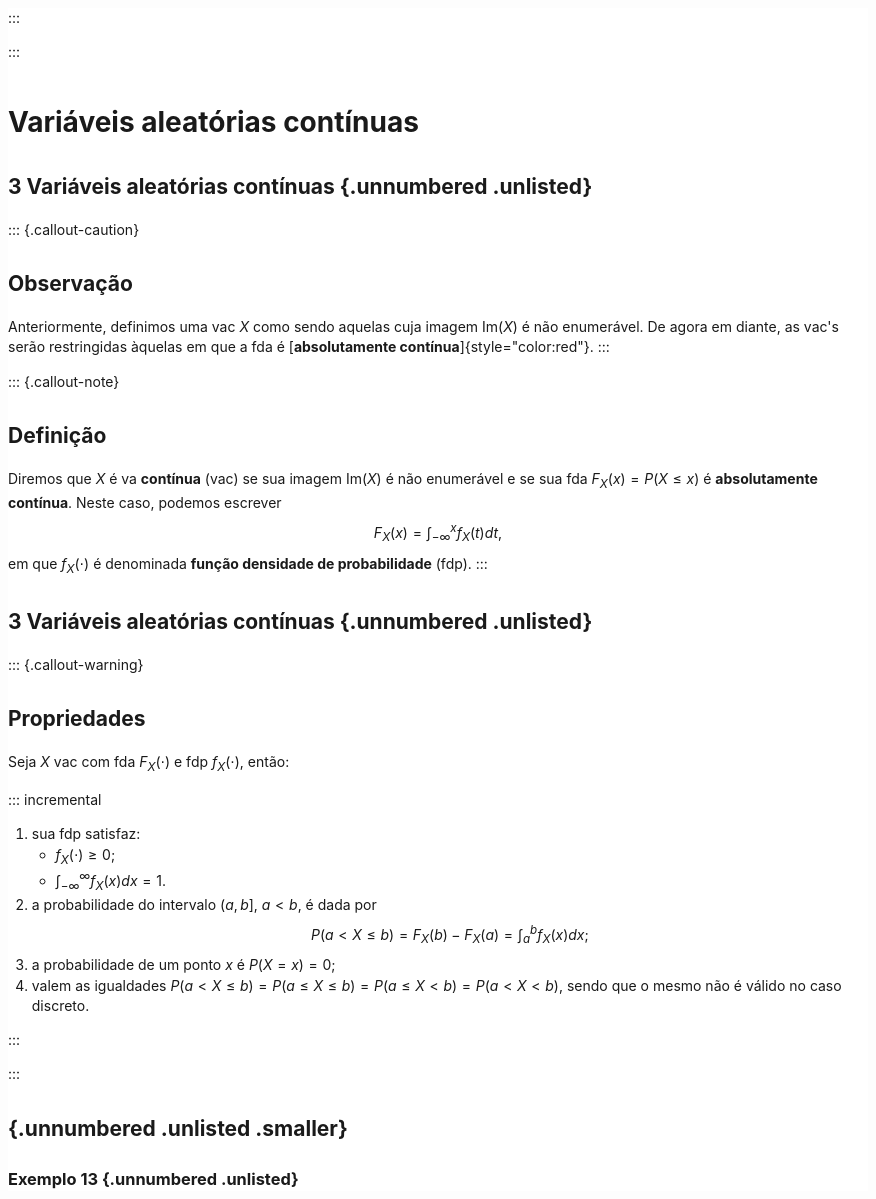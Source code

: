 :::

:::

# Variáveis aleatórias contínuas

## 3 Variáveis aleatórias contínuas {.unnumbered .unlisted}

::: {.callout-caution}
## Observação

Anteriormente, definimos uma vac $X$ como sendo aquelas cuja imagem $\text{Im}(X)$ é não enumerável. De agora em diante, as vac's serão restringidas àquelas em que a fda é [**absolutamente contínua**]{style="color:red"}.
:::

::: {.callout-note}
## Definição

Diremos que $X$ é va **contínua** (vac) se sua imagem $\text{Im}(X)$ é não enumerável e se sua fda $F_X(x) = P(X \leq x)$ é **absolutamente contínua**. Neste caso, podemos escrever
$$F_X(x) = \int_{-\infty}^x f_X(t)dt,$$
em que $f_X(\cdot)$ é denominada **função densidade de probabilidade** (fdp).
:::

## 3 Variáveis aleatórias contínuas {.unnumbered .unlisted}

::: {.callout-warning}
## Propriedades
Seja $X$ vac com fda $F_X(\cdot)$ e fdp $f_X(\cdot)$, então:

::: incremental

1. sua fdp satisfaz:
    + $f_X(\cdot) \geq 0$;
    + $\int_{-\infty}^\infty f_X(x)dx = 1$.
2. a probabilidade do intervalo $(a,b]$, $a<b$, é dada por
$$\textstyle P(a < X \leq b) = F_X(b) - F_X(a) = \int_a^b f_X(x) dx;$$
3. a probabilidade de um ponto $x$ é $P(X=x) = 0$;
4. valem as igualdades $P(a < X \leq b) = P(a \leq X \leq b) = P(a \leq X < b) = P(a < X < b)$, sendo que o mesmo não é válido no caso discreto.

:::

:::

## {.unnumbered .unlisted .smaller}

### Exemplo 13 {.unnumbered .unlisted}
